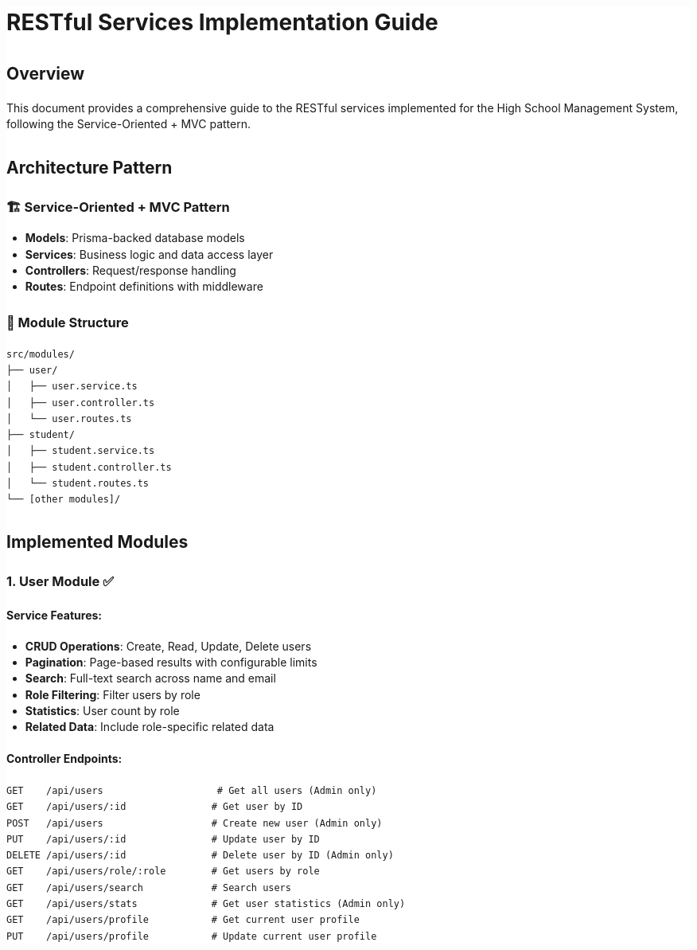 # RESTful Services Implementation Guide

## Overview
This document provides a comprehensive guide to the RESTful services implemented for the High School Management System, following the Service-Oriented + MVC pattern.

## Architecture Pattern

### 🏗️ Service-Oriented + MVC Pattern
- **Models**: Prisma-backed database models
- **Services**: Business logic and data access layer
- **Controllers**: Request/response handling
- **Routes**: Endpoint definitions with middleware

### 📁 Module Structure
```
src/modules/
├── user/
│   ├── user.service.ts
│   ├── user.controller.ts
│   └── user.routes.ts
├── student/
│   ├── student.service.ts
│   ├── student.controller.ts
│   └── student.routes.ts
└── [other modules]/
```

## Implemented Modules

### 1. User Module ✅

#### Service Features:
- **CRUD Operations**: Create, Read, Update, Delete users
- **Pagination**: Page-based results with configurable limits
- **Search**: Full-text search across name and email
- **Role Filtering**: Filter users by role
- **Statistics**: User count by role
- **Related Data**: Include role-specific related data

#### Controller Endpoints:
```http
GET    /api/users                    # Get all users (Admin only)
GET    /api/users/:id               # Get user by ID
POST   /api/users                   # Create new user (Admin only)
PUT    /api/users/:id               # Update user by ID
DELETE /api/users/:id               # Delete user by ID (Admin only)
GET    /api/users/role/:role        # Get users by role
GET    /api/users/search            # Search users
GET    /api/users/stats             # Get user statistics (Admin only)
GET    /api/users/profile           # Get current user profile
PUT    /api/users/profile           # Update current user profile
```
